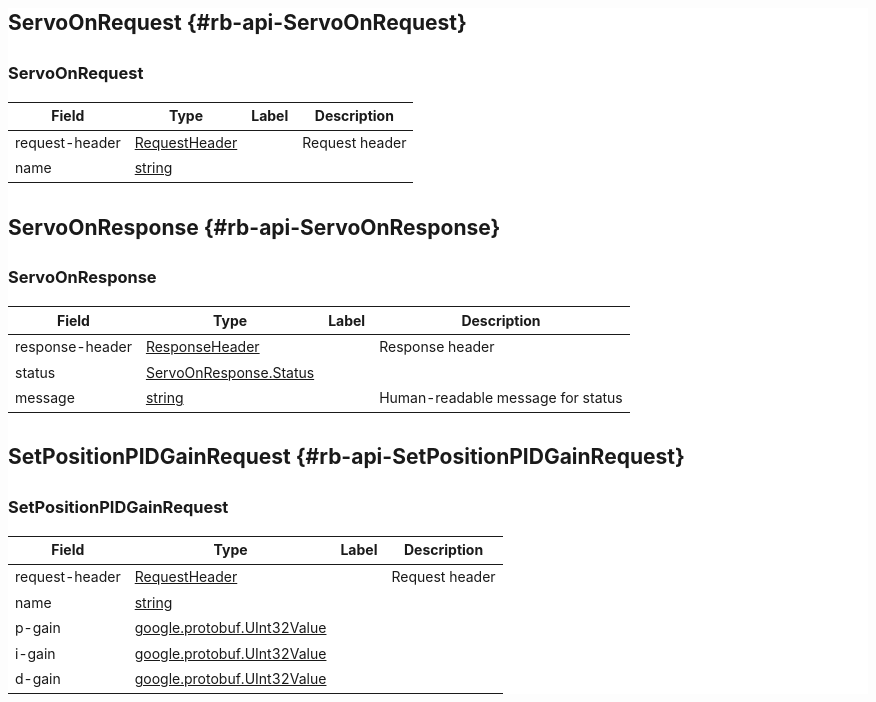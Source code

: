 ## ServoOnRequest {#rb-api-ServoOnRequest}

### ServoOnRequest



| Field | Type | Label | Description |
| ----- | ---- | ----- | ----------- |
| request-header | [RequestHeader](#rb-api-RequestHeader) |  | Request header |
| name | [string](#string) |  |  |






## ServoOnResponse {#rb-api-ServoOnResponse}

### ServoOnResponse



| Field | Type | Label | Description |
| ----- | ---- | ----- | ----------- |
| response-header | [ResponseHeader](#rb-api-ResponseHeader) |  | Response header |
| status | [ServoOnResponse.Status](#rb-api-ServoOnResponse-Status) |  |  |
| message | [string](#string) |  | Human-readable message for status |






## SetPositionPIDGainRequest {#rb-api-SetPositionPIDGainRequest}

### SetPositionPIDGainRequest



| Field | Type | Label | Description |
| ----- | ---- | ----- | ----------- |
| request-header | [RequestHeader](#rb-api-RequestHeader) |  | Request header |
| name | [string](#string) |  |  |
| p-gain | [google.protobuf.UInt32Value](#google-protobuf-UInt32Value) |  |  |
| i-gain | [google.protobuf.UInt32Value](#google-protobuf-UInt32Value) |  |  |
| d-gain | [google.protobuf.UInt32Value](#google-protobuf-UInt32Value) |  |  |




